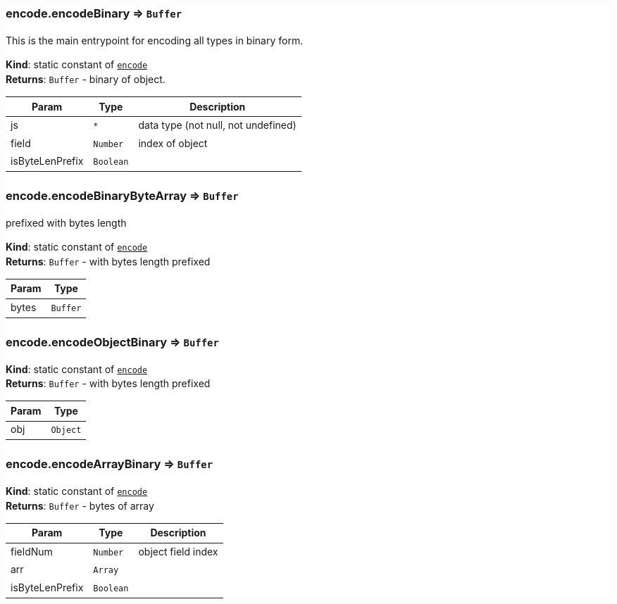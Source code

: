 <a name="amino.module_encode.encodeBinary"></a>

### encode.encodeBinary ⇒ <code>Buffer</code>

This is the main entrypoint for encoding all types in binary form.

**Kind**: static constant of [<code>encode</code>](#amino.module_encode)  
**Returns**: <code>Buffer</code> - binary of object.

| Param           | Type                 | Description                         |
| --------------- | -------------------- | ----------------------------------- |
| js              | <code>\*</code>      | data type (not null, not undefined) |
| field           | <code>Number</code>  | index of object                     |
| isByteLenPrefix | <code>Boolean</code> |                                     |

<a name="amino.module_encode.encodeBinaryByteArray"></a>

### encode.encodeBinaryByteArray ⇒ <code>Buffer</code>

prefixed with bytes length

**Kind**: static constant of [<code>encode</code>](#amino.module_encode)  
**Returns**: <code>Buffer</code> - with bytes length prefixed

| Param | Type                |
| ----- | ------------------- |
| bytes | <code>Buffer</code> |

<a name="amino.module_encode.encodeObjectBinary"></a>

### encode.encodeObjectBinary ⇒ <code>Buffer</code>

**Kind**: static constant of [<code>encode</code>](#amino.module_encode)  
**Returns**: <code>Buffer</code> - with bytes length prefixed

| Param | Type                |
| ----- | ------------------- |
| obj   | <code>Object</code> |

<a name="amino.module_encode.encodeArrayBinary"></a>

### encode.encodeArrayBinary ⇒ <code>Buffer</code>

**Kind**: static constant of [<code>encode</code>](#amino.module_encode)  
**Returns**: <code>Buffer</code> - bytes of array

| Param           | Type                 | Description        |
| --------------- | -------------------- | ------------------ |
| fieldNum        | <code>Number</code>  | object field index |
| arr             | <code>Array</code>   |                    |
| isByteLenPrefix | <code>Boolean</code> |                    |
